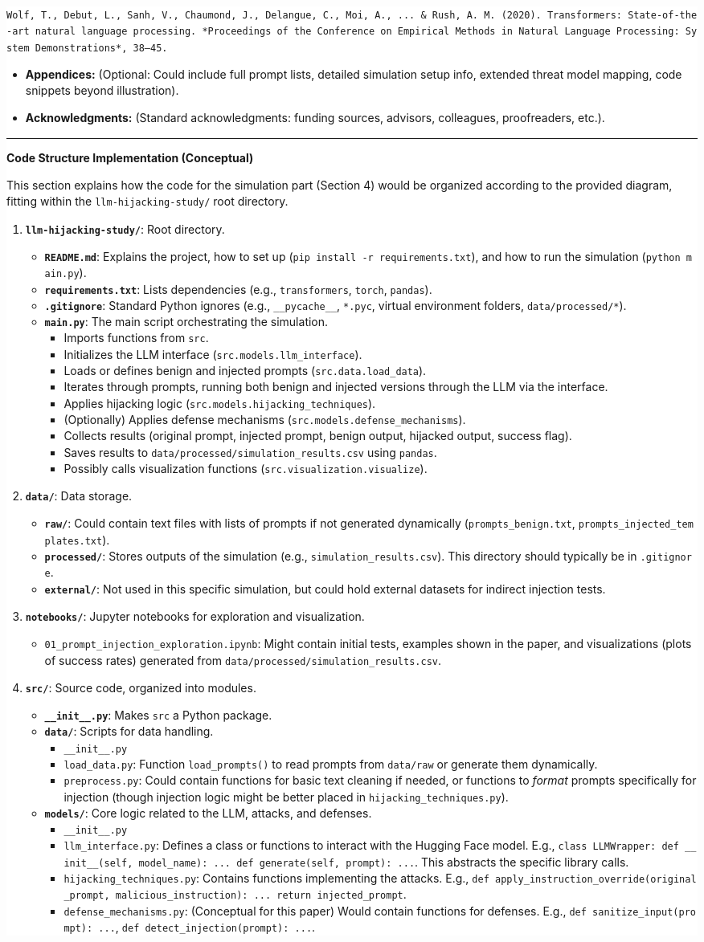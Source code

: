    Wolf, T., Debut, L., Sanh, V., Chaumond, J., Delangue, C., Moi, A., ... & Rush, A. M. (2020). Transformers: State-of-the-art natural language processing. *Proceedings of the Conference on Empirical Methods in Natural Language Processing: System Demonstrations*, 38–45.

*   **Appendices:** (Optional: Could include full prompt lists, detailed simulation setup info, extended threat model mapping, code snippets beyond illustration).

*   **Acknowledgments:** (Standard acknowledgments: funding sources, advisors, colleagues, proofreaders, etc.).

---

**Code Structure Implementation (Conceptual)**

This section explains how the code for the simulation part (Section 4) would be organized according to the provided diagram, fitting within the `llm-hijacking-study/` root directory.

1.  **`llm-hijacking-study/`**: Root directory.
    *   **`README.md`**: Explains the project, how to set up (`pip install -r requirements.txt`), and how to run the simulation (`python main.py`).
    *   **`requirements.txt`**: Lists dependencies (e.g., `transformers`, `torch`, `pandas`).
    *   **`.gitignore`**: Standard Python ignores (e.g., `__pycache__`, `*.pyc`, virtual environment folders, `data/processed/*`).
    *   **`main.py`**: The main script orchestrating the simulation.
        *   Imports functions from `src`.
        *   Initializes the LLM interface (`src.models.llm_interface`).
        *   Loads or defines benign and injected prompts (`src.data.load_data`).
        *   Iterates through prompts, running both benign and injected versions through the LLM via the interface.
        *   Applies hijacking logic (`src.models.hijacking_techniques`).
        *   (Optionally) Applies defense mechanisms (`src.models.defense_mechanisms`).
        *   Collects results (original prompt, injected prompt, benign output, hijacked output, success flag).
        *   Saves results to `data/processed/simulation_results.csv` using `pandas`.
        *   Possibly calls visualization functions (`src.visualization.visualize`).

2.  **`data/`**: Data storage.
    *   **`raw/`**: Could contain text files with lists of prompts if not generated dynamically (`prompts_benign.txt`, `prompts_injected_templates.txt`).
    *   **`processed/`**: Stores outputs of the simulation (e.g., `simulation_results.csv`). This directory should typically be in `.gitignore`.
    *   **`external/`**: Not used in this specific simulation, but could hold external datasets for indirect injection tests.

3.  **`notebooks/`**: Jupyter notebooks for exploration and visualization.
    *   `01_prompt_injection_exploration.ipynb`: Might contain initial tests, examples shown in the paper, and visualizations (plots of success rates) generated from `data/processed/simulation_results.csv`.

4.  **`src/`**: Source code, organized into modules.
    *   **`__init__.py`**: Makes `src` a Python package.
    *   **`data/`**: Scripts for data handling.
        *   `__init__.py`
        *   `load_data.py`: Function `load_prompts()` to read prompts from `data/raw` or generate them dynamically.
        *   `preprocess.py`: Could contain functions for basic text cleaning if needed, or functions to *format* prompts specifically for injection (though injection logic might be better placed in `hijacking_techniques.py`).
    *   **`models/`**: Core logic related to the LLM, attacks, and defenses.
        *   `__init__.py`
        *   `llm_interface.py`: Defines a class or functions to interact with the Hugging Face model. E.g., `class LLMWrapper: def __init__(self, model_name): ... def generate(self, prompt): ...`. This abstracts the specific library calls.
        *   `hijacking_techniques.py`: Contains functions implementing the attacks. E.g., `def apply_instruction_override(original_prompt, malicious_instruction): ... return injected_prompt`.
        *   `defense_mechanisms.py`: (Conceptual for this paper) Would contain functions for defenses. E.g., `def sanitize_input(prompt): ...`, `def detect_injection(prompt): ...`.
